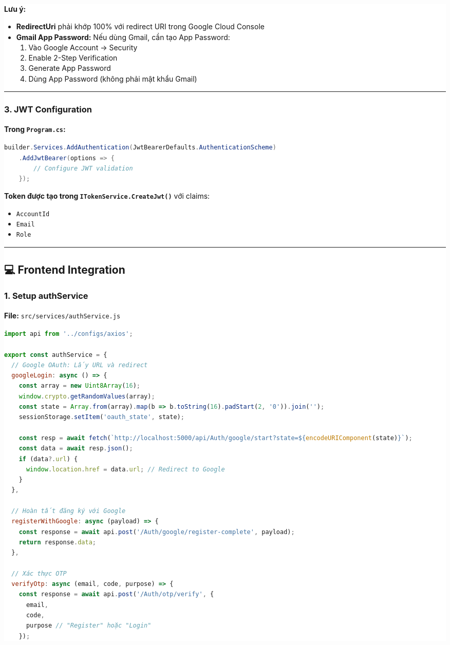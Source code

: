 **Lưu ý:**
- **RedirectUri** phải khớp 100% với redirect URI trong Google Cloud Console
- **Gmail App Password:** Nếu dùng Gmail, cần tạo App Password:
  1. Vào Google Account → Security
  2. Enable 2-Step Verification
  3. Generate App Password
  4. Dùng App Password (không phải mật khẩu Gmail)

---

### 3. JWT Configuration

**Trong `Program.cs`:**
```csharp
builder.Services.AddAuthentication(JwtBearerDefaults.AuthenticationScheme)
    .AddJwtBearer(options => {
        // Configure JWT validation
    });
```

**Token được tạo trong `ITokenService.CreateJwt()`** với claims:
- `AccountId`
- `Email`
- `Role`

---

## 💻 Frontend Integration

### 1. Setup authService

**File:** `src/services/authService.js`

```javascript
import api from '../configs/axios';

export const authService = {
  // Google OAuth: Lấy URL và redirect
  googleLogin: async () => {
    const array = new Uint8Array(16);
    window.crypto.getRandomValues(array);
    const state = Array.from(array).map(b => b.toString(16).padStart(2, '0')).join('');
    sessionStorage.setItem('oauth_state', state);
    
    const resp = await fetch(`http://localhost:5000/api/Auth/google/start?state=${encodeURIComponent(state)}`);
    const data = await resp.json();
    if (data?.url) {
      window.location.href = data.url; // Redirect to Google
    }
  },

  // Hoàn tất đăng ký với Google
  registerWithGoogle: async (payload) => {
    const response = await api.post('/Auth/google/register-complete', payload);
    return response.data;
  },

  // Xác thực OTP
  verifyOtp: async (email, code, purpose) => {
    const response = await api.post('/Auth/otp/verify', {
      email,
      code,
      purpose // "Register" hoặc "Login"
    });
```